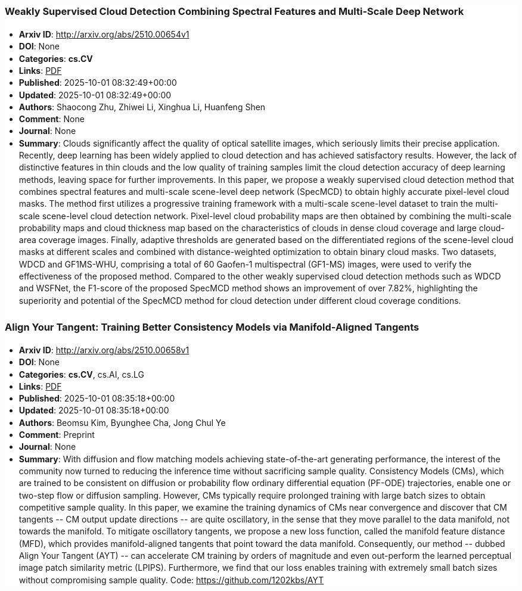 

### Weakly Supervised Cloud Detection Combining Spectral Features and Multi-Scale Deep Network
- **Arxiv ID**: http://arxiv.org/abs/2510.00654v1
- **DOI**: None
- **Categories**: **cs.CV**
- **Links**: [PDF](http://arxiv.org/pdf/2510.00654v1)
- **Published**: 2025-10-01 08:32:49+00:00
- **Updated**: 2025-10-01 08:32:49+00:00
- **Authors**: Shaocong Zhu, Zhiwei Li, Xinghua Li, Huanfeng Shen
- **Comment**: None
- **Journal**: None
- **Summary**: Clouds significantly affect the quality of optical satellite images, which seriously limits their precise application. Recently, deep learning has been widely applied to cloud detection and has achieved satisfactory results. However, the lack of distinctive features in thin clouds and the low quality of training samples limit the cloud detection accuracy of deep learning methods, leaving space for further improvements. In this paper, we propose a weakly supervised cloud detection method that combines spectral features and multi-scale scene-level deep network (SpecMCD) to obtain highly accurate pixel-level cloud masks. The method first utilizes a progressive training framework with a multi-scale scene-level dataset to train the multi-scale scene-level cloud detection network. Pixel-level cloud probability maps are then obtained by combining the multi-scale probability maps and cloud thickness map based on the characteristics of clouds in dense cloud coverage and large cloud-area coverage images. Finally, adaptive thresholds are generated based on the differentiated regions of the scene-level cloud masks at different scales and combined with distance-weighted optimization to obtain binary cloud masks. Two datasets, WDCD and GF1MS-WHU, comprising a total of 60 Gaofen-1 multispectral (GF1-MS) images, were used to verify the effectiveness of the proposed method. Compared to the other weakly supervised cloud detection methods such as WDCD and WSFNet, the F1-score of the proposed SpecMCD method shows an improvement of over 7.82%, highlighting the superiority and potential of the SpecMCD method for cloud detection under different cloud coverage conditions.



### Align Your Tangent: Training Better Consistency Models via Manifold-Aligned Tangents
- **Arxiv ID**: http://arxiv.org/abs/2510.00658v1
- **DOI**: None
- **Categories**: **cs.CV**, cs.AI, cs.LG
- **Links**: [PDF](http://arxiv.org/pdf/2510.00658v1)
- **Published**: 2025-10-01 08:35:18+00:00
- **Updated**: 2025-10-01 08:35:18+00:00
- **Authors**: Beomsu Kim, Byunghee Cha, Jong Chul Ye
- **Comment**: Preprint
- **Journal**: None
- **Summary**: With diffusion and flow matching models achieving state-of-the-art generating performance, the interest of the community now turned to reducing the inference time without sacrificing sample quality. Consistency Models (CMs), which are trained to be consistent on diffusion or probability flow ordinary differential equation (PF-ODE) trajectories, enable one or two-step flow or diffusion sampling. However, CMs typically require prolonged training with large batch sizes to obtain competitive sample quality. In this paper, we examine the training dynamics of CMs near convergence and discover that CM tangents -- CM output update directions -- are quite oscillatory, in the sense that they move parallel to the data manifold, not towards the manifold. To mitigate oscillatory tangents, we propose a new loss function, called the manifold feature distance (MFD), which provides manifold-aligned tangents that point toward the data manifold. Consequently, our method -- dubbed Align Your Tangent (AYT) -- can accelerate CM training by orders of magnitude and even out-perform the learned perceptual image patch similarity metric (LPIPS). Furthermore, we find that our loss enables training with extremely small batch sizes without compromising sample quality. Code: https://github.com/1202kbs/AYT
